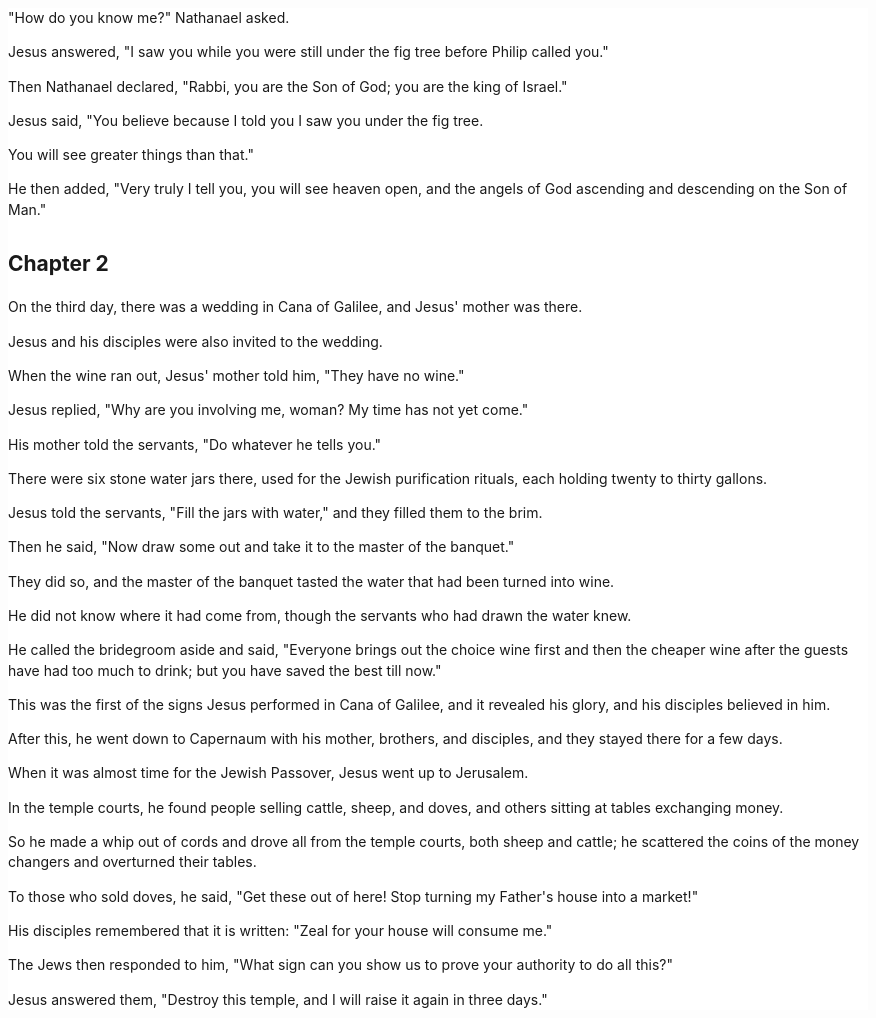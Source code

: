 "How do you know me?" Nathanael asked.

Jesus answered, "I saw you while you were still under the fig tree before Philip called you."

Then Nathanael declared, "Rabbi, you are the Son of God; you are the king of Israel."

Jesus said, "You believe because I told you I saw you under the fig tree.

You will see greater things than that."

He then added, "Very truly I tell you, you will see heaven open, and the angels of God ascending and descending on the Son of Man."

## Chapter 2

On the third day, there was a wedding in Cana of Galilee, and Jesus' mother was there.

Jesus and his disciples were also invited to the wedding.

When the wine ran out, Jesus' mother told him, "They have no wine."

Jesus replied, "Why are you involving me, woman? My time has not yet come."

His mother told the servants, "Do whatever he tells you."

There were six stone water jars there, used for the Jewish purification rituals, each holding twenty to thirty gallons.

Jesus told the servants, "Fill the jars with water," and they filled them to the brim.

Then he said, "Now draw some out and take it to the master of the banquet."

They did so, and the master of the banquet tasted the water that had been turned into wine.

He did not know where it had come from, though the servants who had drawn the water knew.

He called the bridegroom aside and said, "Everyone brings out the choice wine first and then the cheaper wine after the guests have had too much to drink; but you have saved the best till now."

This was the first of the signs Jesus performed in Cana of Galilee, and it revealed his glory, and his disciples believed in him.

After this, he went down to Capernaum with his mother, brothers, and disciples, and they stayed there for a few days.

When it was almost time for the Jewish Passover, Jesus went up to Jerusalem.

In the temple courts, he found people selling cattle, sheep, and doves, and others sitting at tables exchanging money.

So he made a whip out of cords and drove all from the temple courts, both sheep and cattle; he scattered the coins of the money changers and overturned their tables.

To those who sold doves, he said, "Get these out of here! Stop turning my Father's house into a market!"

His disciples remembered that it is written: "Zeal for your house will consume me."

The Jews then responded to him, "What sign can you show us to prove your authority to do all this?"

Jesus answered them, "Destroy this temple, and I will raise it again in three days."
